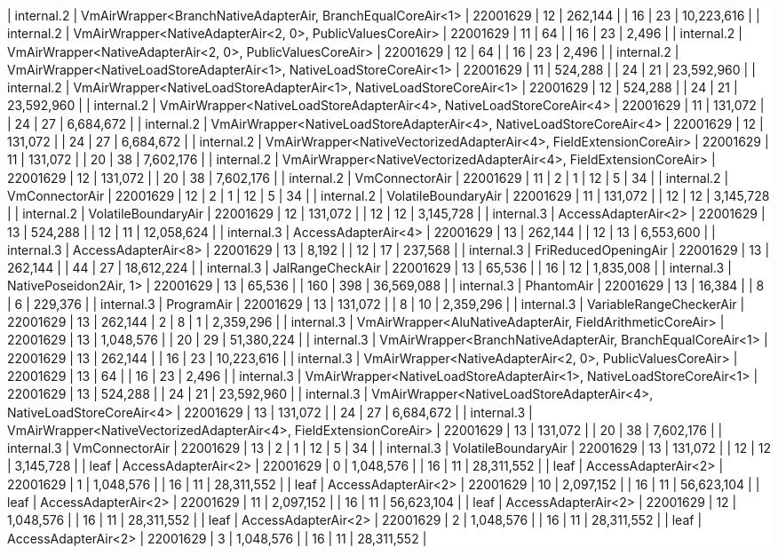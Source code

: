 | internal.2 | VmAirWrapper<BranchNativeAdapterAir, BranchEqualCoreAir<1> | 22001629 | 12 | 262,144 |  | 16 | 23 | 10,223,616 | 
| internal.2 | VmAirWrapper<NativeAdapterAir<2, 0>, PublicValuesCoreAir> | 22001629 | 11 | 64 |  | 16 | 23 | 2,496 | 
| internal.2 | VmAirWrapper<NativeAdapterAir<2, 0>, PublicValuesCoreAir> | 22001629 | 12 | 64 |  | 16 | 23 | 2,496 | 
| internal.2 | VmAirWrapper<NativeLoadStoreAdapterAir<1>, NativeLoadStoreCoreAir<1> | 22001629 | 11 | 524,288 |  | 24 | 21 | 23,592,960 | 
| internal.2 | VmAirWrapper<NativeLoadStoreAdapterAir<1>, NativeLoadStoreCoreAir<1> | 22001629 | 12 | 524,288 |  | 24 | 21 | 23,592,960 | 
| internal.2 | VmAirWrapper<NativeLoadStoreAdapterAir<4>, NativeLoadStoreCoreAir<4> | 22001629 | 11 | 131,072 |  | 24 | 27 | 6,684,672 | 
| internal.2 | VmAirWrapper<NativeLoadStoreAdapterAir<4>, NativeLoadStoreCoreAir<4> | 22001629 | 12 | 131,072 |  | 24 | 27 | 6,684,672 | 
| internal.2 | VmAirWrapper<NativeVectorizedAdapterAir<4>, FieldExtensionCoreAir> | 22001629 | 11 | 131,072 |  | 20 | 38 | 7,602,176 | 
| internal.2 | VmAirWrapper<NativeVectorizedAdapterAir<4>, FieldExtensionCoreAir> | 22001629 | 12 | 131,072 |  | 20 | 38 | 7,602,176 | 
| internal.2 | VmConnectorAir | 22001629 | 11 | 2 | 1 | 12 | 5 | 34 | 
| internal.2 | VmConnectorAir | 22001629 | 12 | 2 | 1 | 12 | 5 | 34 | 
| internal.2 | VolatileBoundaryAir | 22001629 | 11 | 131,072 |  | 12 | 12 | 3,145,728 | 
| internal.2 | VolatileBoundaryAir | 22001629 | 12 | 131,072 |  | 12 | 12 | 3,145,728 | 
| internal.3 | AccessAdapterAir<2> | 22001629 | 13 | 524,288 |  | 12 | 11 | 12,058,624 | 
| internal.3 | AccessAdapterAir<4> | 22001629 | 13 | 262,144 |  | 12 | 13 | 6,553,600 | 
| internal.3 | AccessAdapterAir<8> | 22001629 | 13 | 8,192 |  | 12 | 17 | 237,568 | 
| internal.3 | FriReducedOpeningAir | 22001629 | 13 | 262,144 |  | 44 | 27 | 18,612,224 | 
| internal.3 | JalRangeCheckAir | 22001629 | 13 | 65,536 |  | 16 | 12 | 1,835,008 | 
| internal.3 | NativePoseidon2Air<BabyBearParameters>, 1> | 22001629 | 13 | 65,536 |  | 160 | 398 | 36,569,088 | 
| internal.3 | PhantomAir | 22001629 | 13 | 16,384 |  | 8 | 6 | 229,376 | 
| internal.3 | ProgramAir | 22001629 | 13 | 131,072 |  | 8 | 10 | 2,359,296 | 
| internal.3 | VariableRangeCheckerAir | 22001629 | 13 | 262,144 | 2 | 8 | 1 | 2,359,296 | 
| internal.3 | VmAirWrapper<AluNativeAdapterAir, FieldArithmeticCoreAir> | 22001629 | 13 | 1,048,576 |  | 20 | 29 | 51,380,224 | 
| internal.3 | VmAirWrapper<BranchNativeAdapterAir, BranchEqualCoreAir<1> | 22001629 | 13 | 262,144 |  | 16 | 23 | 10,223,616 | 
| internal.3 | VmAirWrapper<NativeAdapterAir<2, 0>, PublicValuesCoreAir> | 22001629 | 13 | 64 |  | 16 | 23 | 2,496 | 
| internal.3 | VmAirWrapper<NativeLoadStoreAdapterAir<1>, NativeLoadStoreCoreAir<1> | 22001629 | 13 | 524,288 |  | 24 | 21 | 23,592,960 | 
| internal.3 | VmAirWrapper<NativeLoadStoreAdapterAir<4>, NativeLoadStoreCoreAir<4> | 22001629 | 13 | 131,072 |  | 24 | 27 | 6,684,672 | 
| internal.3 | VmAirWrapper<NativeVectorizedAdapterAir<4>, FieldExtensionCoreAir> | 22001629 | 13 | 131,072 |  | 20 | 38 | 7,602,176 | 
| internal.3 | VmConnectorAir | 22001629 | 13 | 2 | 1 | 12 | 5 | 34 | 
| internal.3 | VolatileBoundaryAir | 22001629 | 13 | 131,072 |  | 12 | 12 | 3,145,728 | 
| leaf | AccessAdapterAir<2> | 22001629 | 0 | 1,048,576 |  | 16 | 11 | 28,311,552 | 
| leaf | AccessAdapterAir<2> | 22001629 | 1 | 1,048,576 |  | 16 | 11 | 28,311,552 | 
| leaf | AccessAdapterAir<2> | 22001629 | 10 | 2,097,152 |  | 16 | 11 | 56,623,104 | 
| leaf | AccessAdapterAir<2> | 22001629 | 11 | 2,097,152 |  | 16 | 11 | 56,623,104 | 
| leaf | AccessAdapterAir<2> | 22001629 | 12 | 1,048,576 |  | 16 | 11 | 28,311,552 | 
| leaf | AccessAdapterAir<2> | 22001629 | 2 | 1,048,576 |  | 16 | 11 | 28,311,552 | 
| leaf | AccessAdapterAir<2> | 22001629 | 3 | 1,048,576 |  | 16 | 11 | 28,311,552 | 